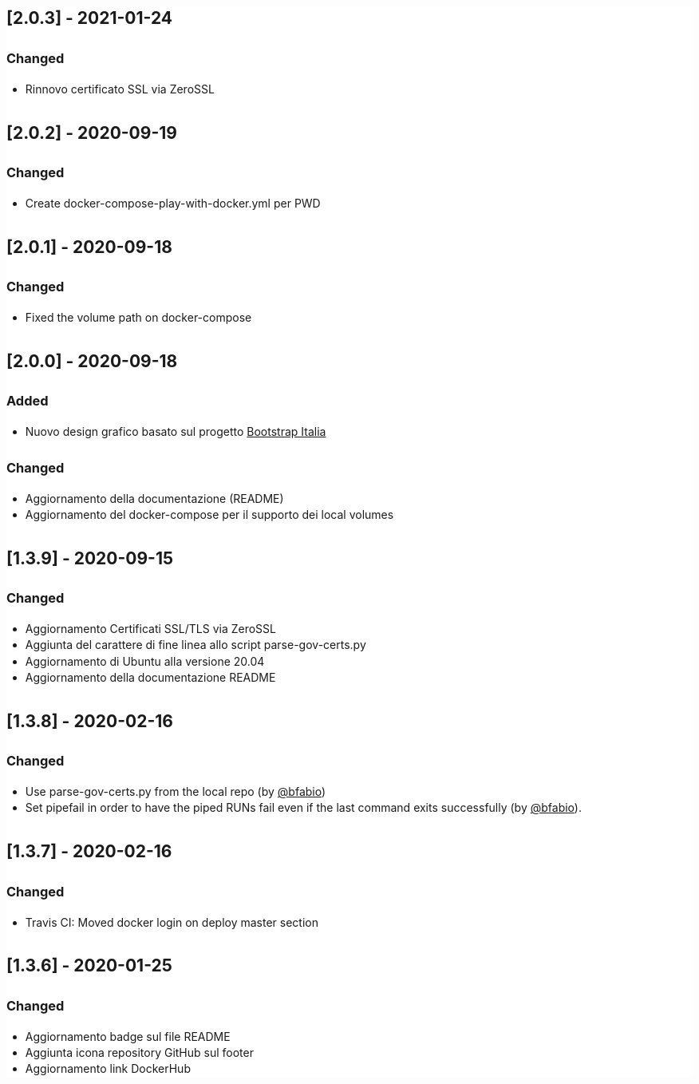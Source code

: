 ## [2.0.3] - 2021-01-24
### Changed
- Rinnovo certificato SSL via ZeroSSL

## [2.0.2] - 2020-09-19
### Changed
- Create docker-compose-play-with-docker.yml per PWD

## [2.0.1] - 2020-09-18
### Changed
- Fixed the volume path on docker-compose

## [2.0.0] - 2020-09-18
### Added
- Nuovo design grafico basato sul progetto [Bootstrap Italia](https://italia.github.io/bootstrap-italia/)

### Changed
- Aggiornamento della documentazione (README)
- Aggiornamento del docker-compose per il supporto dei local volumes

## [1.3.9] - 2020-09-15
### Changed
- Aggiornamento Certificati SSL/TLS via ZeroSSL
- Aggiunta del carattere di fine linea allo script parse-gov-certs.py
- Aggiornamento di Ubuntu alla versione 20.04 
- Aggiornamento della documentazione README

## [1.3.8] - 2020-02-16
### Changed
- Use parse-gov-certs.py from the local repo (by [@bfabio](https://github.com/bfabio))
- Set pipefail in order to have the piped RUNs fail even if the
last command exits successfully (by [@bfabio](https://github.com/bfabio)). 

## [1.3.7] - 2020-02-16
### Changed
- Travis CI: Moved docker login on deploy master section 

## [1.3.6] - 2020-01-25
### Changed
- Aggiornamento badge sul file README
- Aggiunta icona repository GitHub sul footer
- Aggiornamento link DockerHub
